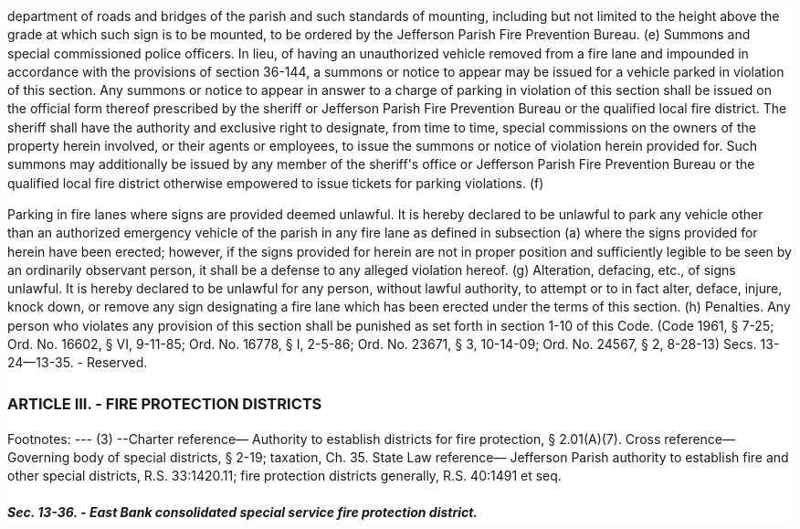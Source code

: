 department of roads and bridges of the parish and such standards of mounting, including but not limited to the
height above the grade at which such sign is to be mounted, to be ordered by the Jefferson Parish Fire Prevention
Bureau.
(e)
Summons and special commissioned police officers. In lieu, of having an unauthorized vehicle removed from a
fire lane and impounded in accordance with the provisions of section 36-144, a summons or notice to appear
may be issued for a vehicle parked in violation of this section. Any summons or notice to appear in answer to a
charge of parking in violation of this section shall be issued on the official form thereof prescribed by the sheriff
or Jefferson Parish Fire Prevention Bureau or the qualified local fire district. The sheriff shall have the authority
and exclusive right to designate, from time to time, special commissions on the owners of the property herein
involved, or their agents or employees, to issue the summons or notice of violation herein provided for. Such
summons may additionally be issued by any member of the sheriff's office or Jefferson Parish Fire Prevention
Bureau or the qualified local fire district otherwise empowered to issue tickets for parking violations.
(f)

Parking in fire lanes where signs are provided deemed unlawful. It is hereby declared to be unlawful to park any
vehicle other than an authorized emergency vehicle of the parish in any fire lane as defined in subsection (a)
where the signs provided for herein have been erected; however, if the signs provided for herein are not in
proper position and sufficiently legible to be seen by an ordinarily observant person, it shall be a defense to any
alleged violation hereof.
(g)
Alteration, defacing, etc., of signs unlawful. It is hereby declared to be unlawful for any person, without lawful
authority, to attempt or to in fact alter, deface, injure, knock down, or remove any sign designating a fire lane
which has been erected under the terms of this section.
(h)
Penalties. Any person who violates any provision of this section shall be punished as set forth in section 1-10 of
this Code.
(Code 1961, § 7-25; Ord. No. 16602, § VI, 9-11-85; Ord. No. 16778, § I, 2-5-86; Ord. No. 23671, § 3, 10-14-09;
Ord. No. 24567, § 2, 8-28-13)
Secs. 13-24—13-35. - Reserved.
### ARTICLE III. - FIRE PROTECTION DISTRICTS
Footnotes:
--- (3) --Charter reference— Authority to establish districts for fire protection, § 2.01(A)(7).
Cross reference— Governing body of special districts, § 2-19; taxation, Ch. 35.
State Law reference— Jefferson Parish authority to establish fire and other special districts, R.S. 33:1420.11;
fire protection districts generally, R.S. 40:1491 et seq.
##### Sec. 13-36. - East Bank consolidated special service fire protection district.  
